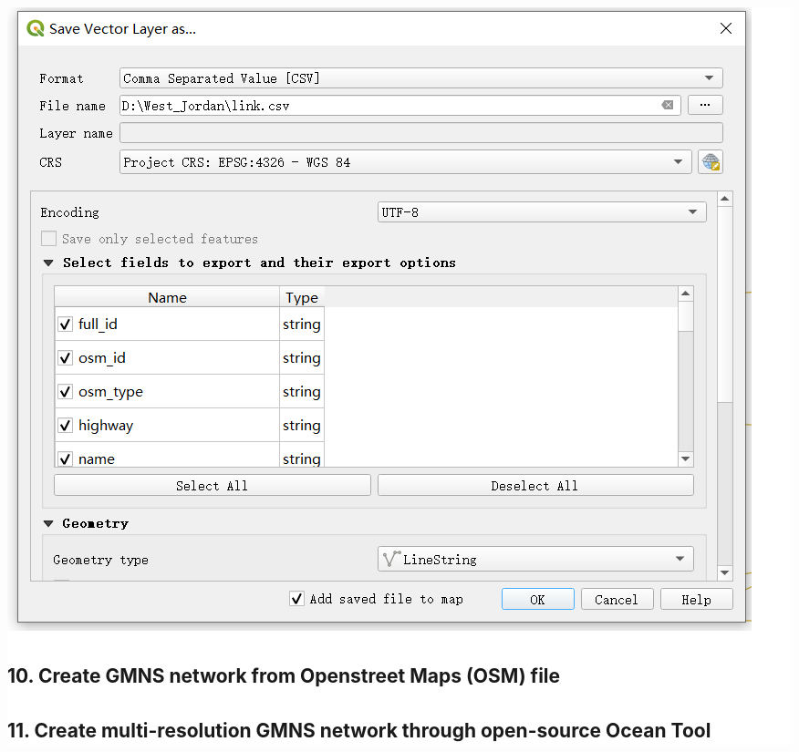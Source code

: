 ![](media/381aac6221f90c6ec381f3c1a435eac2.png)

## 10. Create GMNS network from Openstreet Maps (OSM) file

## 11. Create multi-resolution GMNS network through open-source Ocean Tool
